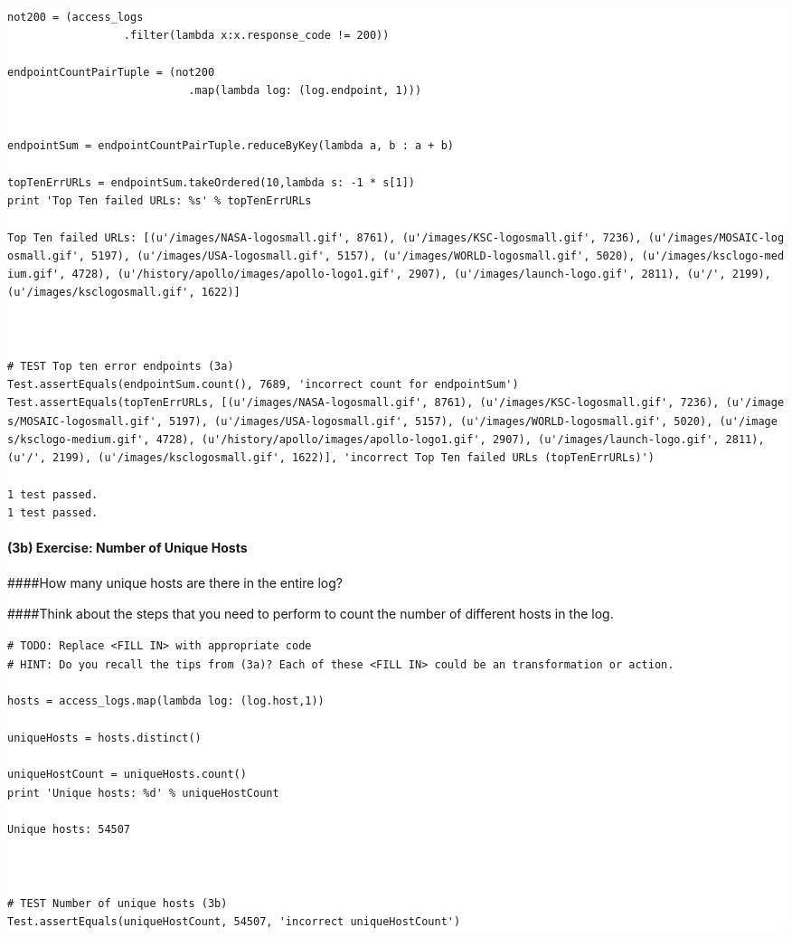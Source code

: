     not200 = (access_logs
                      .filter(lambda x:x.response_code != 200))
                      
    endpointCountPairTuple = (not200
                                .map(lambda log: (log.endpoint, 1)))
                                
    
    endpointSum = endpointCountPairTuple.reduceByKey(lambda a, b : a + b)
    
    topTenErrURLs = endpointSum.takeOrdered(10,lambda s: -1 * s[1])
    print 'Top Ten failed URLs: %s' % topTenErrURLs

    Top Ten failed URLs: [(u'/images/NASA-logosmall.gif', 8761), (u'/images/KSC-logosmall.gif', 7236), (u'/images/MOSAIC-logosmall.gif', 5197), (u'/images/USA-logosmall.gif', 5157), (u'/images/WORLD-logosmall.gif', 5020), (u'/images/ksclogo-medium.gif', 4728), (u'/history/apollo/images/apollo-logo1.gif', 2907), (u'/images/launch-logo.gif', 2811), (u'/', 2199), (u'/images/ksclogosmall.gif', 1622)]



    # TEST Top ten error endpoints (3a)
    Test.assertEquals(endpointSum.count(), 7689, 'incorrect count for endpointSum')
    Test.assertEquals(topTenErrURLs, [(u'/images/NASA-logosmall.gif', 8761), (u'/images/KSC-logosmall.gif', 7236), (u'/images/MOSAIC-logosmall.gif', 5197), (u'/images/USA-logosmall.gif', 5157), (u'/images/WORLD-logosmall.gif', 5020), (u'/images/ksclogo-medium.gif', 4728), (u'/history/apollo/images/apollo-logo1.gif', 2907), (u'/images/launch-logo.gif', 2811), (u'/', 2199), (u'/images/ksclogosmall.gif', 1622)], 'incorrect Top Ten failed URLs (topTenErrURLs)')

    1 test passed.
    1 test passed.


#### **(3b) Exercise: Number of Unique Hosts**
####How many unique hosts are there in the entire log?
 
####Think about the steps that you need to perform to count the number of different hosts in the log.


    # TODO: Replace <FILL IN> with appropriate code
    # HINT: Do you recall the tips from (3a)? Each of these <FILL IN> could be an transformation or action.
    
    hosts = access_logs.map(lambda log: (log.host,1))
    
    uniqueHosts = hosts.distinct()
    
    uniqueHostCount = uniqueHosts.count()
    print 'Unique hosts: %d' % uniqueHostCount

    Unique hosts: 54507



    # TEST Number of unique hosts (3b)
    Test.assertEquals(uniqueHostCount, 54507, 'incorrect uniqueHostCount')

